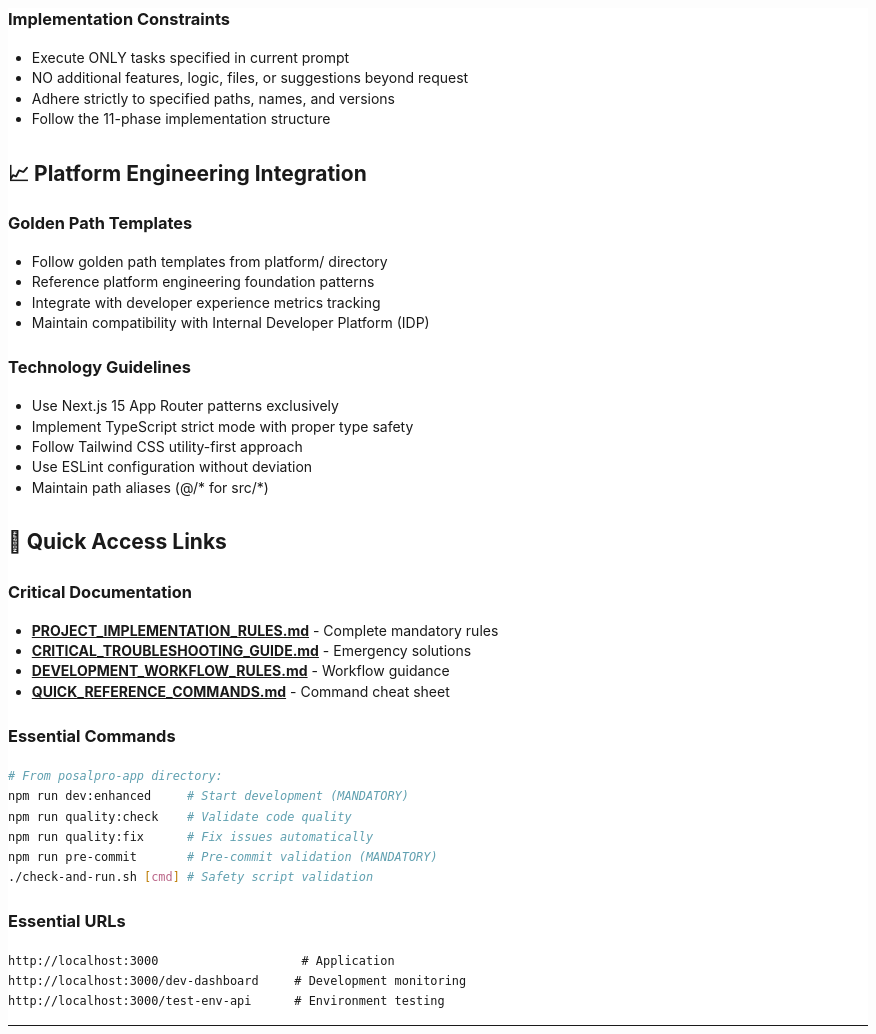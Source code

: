 ### **Implementation Constraints**
- Execute ONLY tasks specified in current prompt
- NO additional features, logic, files, or suggestions beyond request
- Adhere strictly to specified paths, names, and versions
- Follow the 11-phase implementation structure

## 📈 Platform Engineering Integration

### **Golden Path Templates**
- Follow golden path templates from platform/ directory
- Reference platform engineering foundation patterns
- Integrate with developer experience metrics tracking
- Maintain compatibility with Internal Developer Platform (IDP)

### **Technology Guidelines**
- Use Next.js 15 App Router patterns exclusively
- Implement TypeScript strict mode with proper type safety
- Follow Tailwind CSS utility-first approach
- Use ESLint configuration without deviation
- Maintain path aliases (@/* for src/*)

## 🔗 Quick Access Links

### **Critical Documentation**
- **[PROJECT_IMPLEMENTATION_RULES.md](./PROJECT_IMPLEMENTATION_RULES.md)** - Complete mandatory rules
- **[CRITICAL_TROUBLESHOOTING_GUIDE.md](./CRITICAL_TROUBLESHOOTING_GUIDE.md)** - Emergency solutions
- **[DEVELOPMENT_WORKFLOW_RULES.md](./DEVELOPMENT_WORKFLOW_RULES.md)** - Workflow guidance
- **[QUICK_REFERENCE_COMMANDS.md](./QUICK_REFERENCE_COMMANDS.md)** - Command cheat sheet

### **Essential Commands**
```bash
# From posalpro-app directory:
npm run dev:enhanced     # Start development (MANDATORY)
npm run quality:check    # Validate code quality
npm run quality:fix      # Fix issues automatically
npm run pre-commit       # Pre-commit validation (MANDATORY)
./check-and-run.sh [cmd] # Safety script validation
```

### **Essential URLs**
```
http://localhost:3000                    # Application
http://localhost:3000/dev-dashboard     # Development monitoring
http://localhost:3000/test-env-api      # Environment testing
```

---
